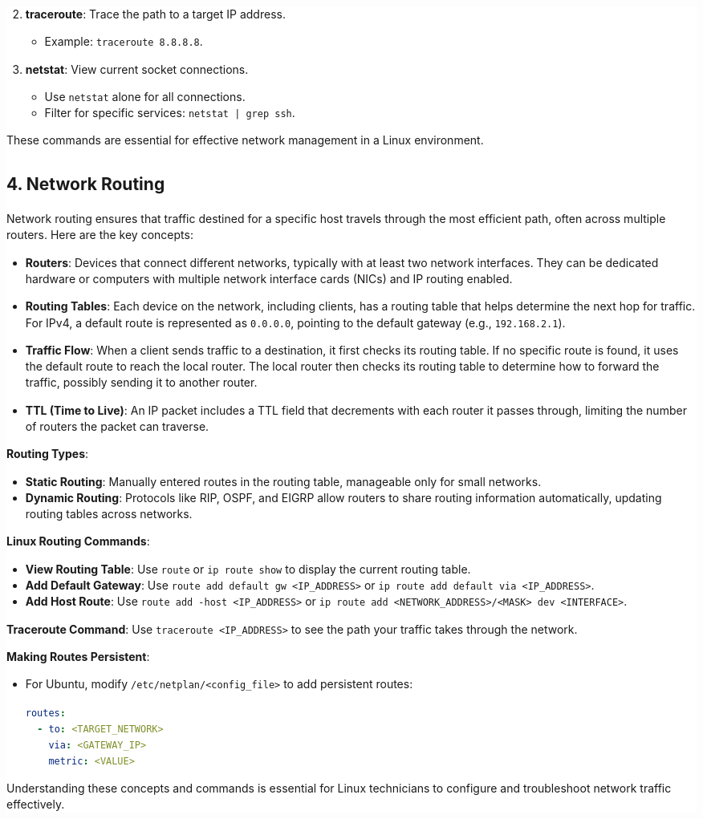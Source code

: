 2. **traceroute**: Trace the path to a target IP address.
   - Example: `traceroute 8.8.8.8`.

3. **netstat**: View current socket connections.
   - Use `netstat` alone for all connections.
   - Filter for specific services: `netstat | grep ssh`.

These commands are essential for effective network management in a Linux environment.

## 4. Network Routing

Network routing ensures that traffic destined for a specific host travels through the most efficient path, often across multiple routers. Here are the key concepts:

- **Routers**: Devices that connect different networks, typically with at least two network interfaces. They can be dedicated hardware or computers with multiple network interface cards (NICs) and IP routing enabled.

- **Routing Tables**: Each device on the network, including clients, has a routing table that helps determine the next hop for traffic. For IPv4, a default route is represented as `0.0.0.0`, pointing to the default gateway (e.g., `192.168.2.1`).

- **Traffic Flow**: When a client sends traffic to a destination, it first checks its routing table. If no specific route is found, it uses the default route to reach the local router. The local router then checks its routing table to determine how to forward the traffic, possibly sending it to another router.

- **TTL (Time to Live)**: An IP packet includes a TTL field that decrements with each router it passes through, limiting the number of routers the packet can traverse.

**Routing Types**:
- **Static Routing**: Manually entered routes in the routing table, manageable only for small networks.
- **Dynamic Routing**: Protocols like RIP, OSPF, and EIGRP allow routers to share routing information automatically, updating routing tables across networks.

**Linux Routing Commands**:
- **View Routing Table**: Use `route` or `ip route show` to display the current routing table.
- **Add Default Gateway**: Use `route add default gw <IP_ADDRESS>` or `ip route add default via <IP_ADDRESS>`.
- **Add Host Route**: Use `route add -host <IP_ADDRESS>` or `ip route add <NETWORK_ADDRESS>/<MASK> dev <INTERFACE>`.

**Traceroute Command**: Use `traceroute <IP_ADDRESS>` to see the path your traffic takes through the network.

**Making Routes Persistent**:
- For Ubuntu, modify `/etc/netplan/<config_file>` to add persistent routes:
  ```yaml
  routes:
    - to: <TARGET_NETWORK>
      via: <GATEWAY_IP>
      metric: <VALUE>
  ```

Understanding these concepts and commands is essential for Linux technicians to configure and troubleshoot network traffic effectively.
